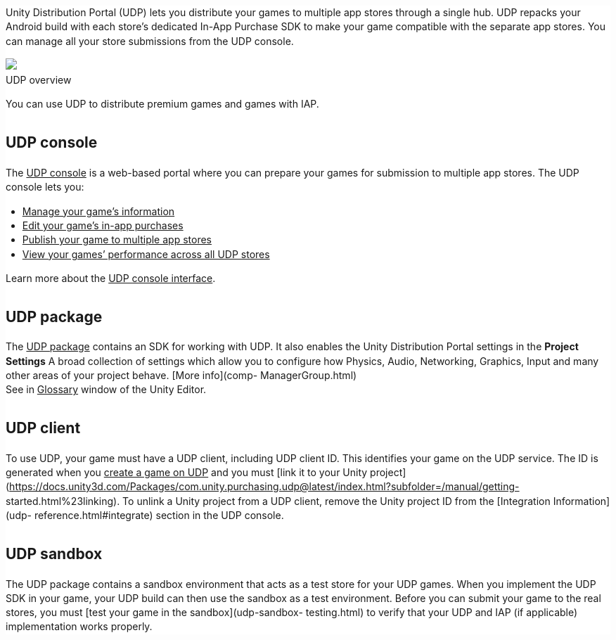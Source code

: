 Unity Distribution Portal (UDP) lets you distribute your games to multiple app
stores through a single hub. UDP repacks your Android build with each store’s
dedicated In-App Purchase SDK to make your game compatible with the separate
app stores. You can manage all your store submissions from the UDP console.

![](../uploads/Main/UDPOverview_01.png)  
UDP overview

You can use UDP to distribute premium games and games with IAP.

## UDP console

The [UDP console](https://distribute.dashboard.unity.com) is a web-based
portal where you can prepare your games for submission to multiple app stores.
The UDP console lets you:

  * [Manage your game’s information](udp-distribution.html#edit)
  * [Edit your game’s in-app purchases](udp-implementing-iap.html#edit)
  * [Publish your game to multiple app stores](udp-managing-and-publishing.html#publish)
  * [View your games’ performance across all UDP stores](udp-reference.html#reporting)

Learn more about the [UDP console interface](udp-reference.html).

## UDP package

The [UDP
package](https://docs.unity3d.com/Packages/com.unity.purchasing.udp@latest/)
contains an SDK for working with UDP. It also enables the Unity Distribution
Portal settings in the **Project Settings** A broad collection of settings
which allow you to configure how Physics, Audio, Networking, Graphics, Input
and many other areas of your project behave. [More info](comp-
ManagerGroup.html)  
See in [Glossary](Glossary.html#ProjectSettings) window of the Unity Editor.

## UDP client

To use UDP, your game must have a UDP client, including UDP client ID. This
identifies your game on the UDP service. The ID is generated when you [create
a game on UDP](udp-distribution.html#create) and you must [link it to your
Unity
project](https://docs.unity3d.com/Packages/com.unity.purchasing.udp@latest/index.html?subfolder=/manual/getting-
started.html%23linking). To unlink a Unity project from a UDP client, remove
the Unity project ID from the [Integration Information](udp-
reference.html#integrate) section in the UDP console.

## UDP sandbox

The UDP package contains a sandbox environment that acts as a test store for
your UDP games. When you implement the UDP SDK in your game, your UDP build
can then use the sandbox as a test environment. Before you can submit your
game to the real stores, you must [test your game in the sandbox](udp-sandbox-
testing.html) to verify that your UDP and IAP (if applicable) implementation
works properly.

